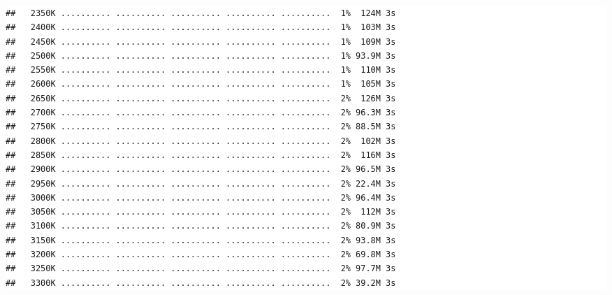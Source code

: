     ##   2350K .......... .......... .......... .......... ..........  1%  124M 3s
    ##   2400K .......... .......... .......... .......... ..........  1%  103M 3s
    ##   2450K .......... .......... .......... .......... ..........  1%  109M 3s
    ##   2500K .......... .......... .......... .......... ..........  1% 93.9M 3s
    ##   2550K .......... .......... .......... .......... ..........  1%  110M 3s
    ##   2600K .......... .......... .......... .......... ..........  1%  105M 3s
    ##   2650K .......... .......... .......... .......... ..........  2%  126M 3s
    ##   2700K .......... .......... .......... .......... ..........  2% 96.3M 3s
    ##   2750K .......... .......... .......... .......... ..........  2% 88.5M 3s
    ##   2800K .......... .......... .......... .......... ..........  2%  102M 3s
    ##   2850K .......... .......... .......... .......... ..........  2%  116M 3s
    ##   2900K .......... .......... .......... .......... ..........  2% 96.5M 3s
    ##   2950K .......... .......... .......... .......... ..........  2% 22.4M 3s
    ##   3000K .......... .......... .......... .......... ..........  2% 96.4M 3s
    ##   3050K .......... .......... .......... .......... ..........  2%  112M 3s
    ##   3100K .......... .......... .......... .......... ..........  2% 80.9M 3s
    ##   3150K .......... .......... .......... .......... ..........  2% 93.8M 3s
    ##   3200K .......... .......... .......... .......... ..........  2% 69.8M 3s
    ##   3250K .......... .......... .......... .......... ..........  2% 97.7M 3s
    ##   3300K .......... .......... .......... .......... ..........  2% 39.2M 3s